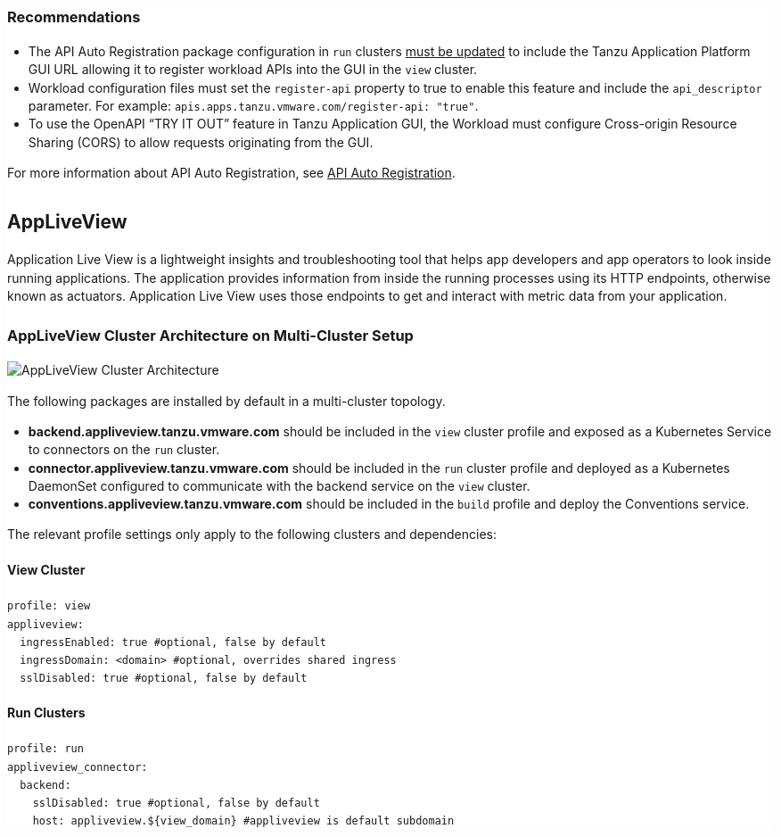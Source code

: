 ### Recommendations

- The API Auto Registration package configuration in `run` clusters [must be updated](https://techdocs.broadcom.com/us/en/vmware-tanzu/standalone-components/tanzu-application-platform/1-12/tap/api-auto-registration-usage.html#update-values) to include the Tanzu Application Platform GUI URL allowing it to register workload APIs into the GUI in the `view` cluster.
- Workload configuration files must set the `register-api` property to true to enable this feature and include the `api_descriptor` parameter. For example: `apis.apps.tanzu.vmware.com/register-api: "true"`. 
- To use the OpenAPI “TRY IT OUT” feature in Tanzu Application GUI, the Workload must configure Cross-origin Resource Sharing (CORS) to allow requests originating from the GUI.

For more information about API Auto Registration, see [API Auto Registration](https://techdocs.broadcom.com/us/en/vmware-tanzu/standalone-components/tanzu-application-platform/1-12/tap/api-auto-registration-about.html).

## AppLiveView

Application Live View is a lightweight insights and troubleshooting tool that helps app developers and app operators to look inside running applications. The application provides information from inside the running processes using its HTTP endpoints, otherwise known as actuators. Application Live View uses those endpoints to get and interact with metric data from your application.

### AppLiveView Cluster Architecture on Multi-Cluster Setup

![AppLiveView Cluster Architecture](img/tap-architecture-planning/appliveview-arch.jpg)

The following packages are installed by default in a multi-cluster topology.

- **backend.appliveview.tanzu.vmware.com** should be included in the `view` cluster profile and exposed as a Kubernetes Service to connectors on the `run` cluster.
- **connector.appliveview.tanzu.vmware.com** should be included in the `run` cluster profile and deployed as a Kubernetes DaemonSet configured to communicate with the backend service on the `view` cluster.
- **conventions.appliveview.tanzu.vmware.com** should be included in the `build` profile and deploy the Conventions service.

The relevant profile settings only apply to the following clusters and dependencies:

#### View Cluster

```
profile: view
appliveview:
  ingressEnabled: true #optional, false by default
  ingressDomain: <domain> #optional, overrides shared ingress
  sslDisabled: true #optional, false by default
```

#### Run Clusters

```
profile: run
appliveview_connector:
  backend:
    sslDisabled: true #optional, false by default
    host: appliveview.${view_domain} #appliveview is default subdomain

```
